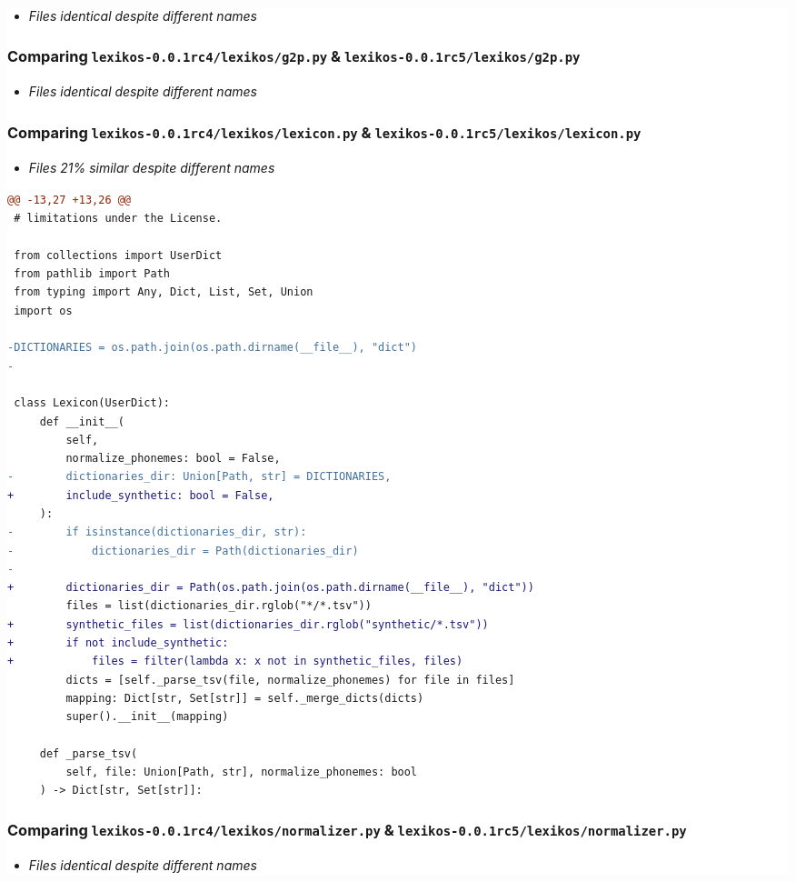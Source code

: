  * *Files identical despite different names*

### Comparing `lexikos-0.0.1rc4/lexikos/g2p.py` & `lexikos-0.0.1rc5/lexikos/g2p.py`

 * *Files identical despite different names*

### Comparing `lexikos-0.0.1rc4/lexikos/lexicon.py` & `lexikos-0.0.1rc5/lexikos/lexicon.py`

 * *Files 21% similar despite different names*

```diff
@@ -13,27 +13,26 @@
 # limitations under the License.
 
 from collections import UserDict
 from pathlib import Path
 from typing import Any, Dict, List, Set, Union
 import os
 
-DICTIONARIES = os.path.join(os.path.dirname(__file__), "dict")
-
 
 class Lexicon(UserDict):
     def __init__(
         self,
         normalize_phonemes: bool = False,
-        dictionaries_dir: Union[Path, str] = DICTIONARIES,
+        include_synthetic: bool = False,
     ):
-        if isinstance(dictionaries_dir, str):
-            dictionaries_dir = Path(dictionaries_dir)
-
+        dictionaries_dir = Path(os.path.join(os.path.dirname(__file__), "dict"))
         files = list(dictionaries_dir.rglob("*/*.tsv"))
+        synthetic_files = list(dictionaries_dir.rglob("synthetic/*.tsv"))
+        if not include_synthetic:
+            files = filter(lambda x: x not in synthetic_files, files)
         dicts = [self._parse_tsv(file, normalize_phonemes) for file in files]
         mapping: Dict[str, Set[str]] = self._merge_dicts(dicts)
         super().__init__(mapping)
 
     def _parse_tsv(
         self, file: Union[Path, str], normalize_phonemes: bool
     ) -> Dict[str, Set[str]]:
```

### Comparing `lexikos-0.0.1rc4/lexikos/normalizer.py` & `lexikos-0.0.1rc5/lexikos/normalizer.py`

 * *Files identical despite different names*
